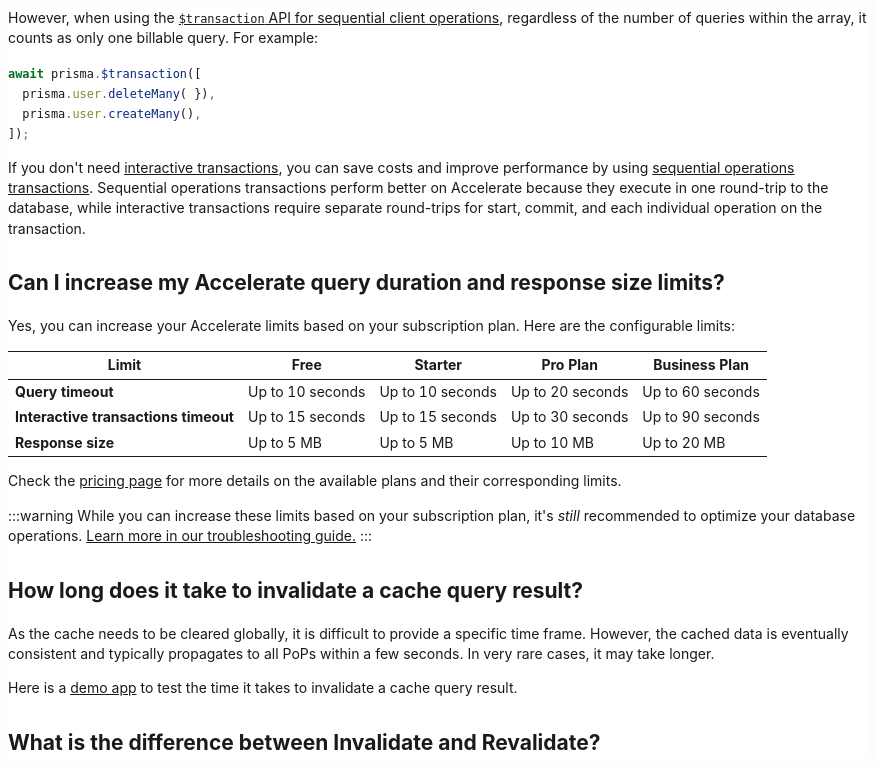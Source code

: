 However, when using the [`$transaction` API for sequential client operations](/orm/prisma-client/queries/transactions#sequential-prisma-client-operations), regardless of the number of queries within the array, it counts as only one billable query. For example:

```ts
await prisma.$transaction([
  prisma.user.deleteMany( }),
  prisma.user.createMany(),
]);
```

If you don't need [interactive transactions](/orm/prisma-client/queries/transactions#interactive-transactions), you can save costs and improve performance by using [sequential operations transactions](/orm/prisma-client/queries/transactions#sequential-prisma-client-operations). Sequential operations transactions perform better on Accelerate because they execute in one round-trip to the database, while interactive transactions require separate round-trips for start, commit, and each individual operation on the transaction.

## Can I increase my Accelerate query duration and response size limits?

Yes, you can increase your Accelerate limits based on your subscription plan. Here are the configurable limits:

| Limit                                | Free             | Starter          | Pro Plan         | Business Plan    |
| ------------------------------------ | ---------------- | ---------------- | ---------------- | ---------------- |
| **Query timeout**                    | Up to 10 seconds | Up to 10 seconds | Up to 20 seconds | Up to 60 seconds |
| **Interactive transactions timeout** | Up to 15 seconds | Up to 15 seconds | Up to 30 seconds | Up to 90 seconds |
| **Response size**                    | Up to 5 MB       | Up to 5 MB       | Up to 10 MB      | Up to 20 MB      |

Check the [pricing page](https://www.prisma.io/pricing#accelerate) for more details on the available plans and their corresponding limits.

:::warning
While you can increase these limits based on your subscription plan, it's _still_ recommended to optimize your database operations. [Learn more in our troubleshooting guide.](/postgres/database/api-reference/error-reference)
:::

## How long does it take to invalidate a cache query result?

As the cache needs to be cleared globally, it is difficult to provide a specific time frame. However, the cached data is eventually consistent and typically propagates to all PoPs within a few seconds. In very rare cases, it may take longer.

Here is a [demo app](https://pris.ly/test-cache-invalidation) to test the time it takes to invalidate a cache query result.

## What is the difference between **Invalidate** and **Revalidate**?
